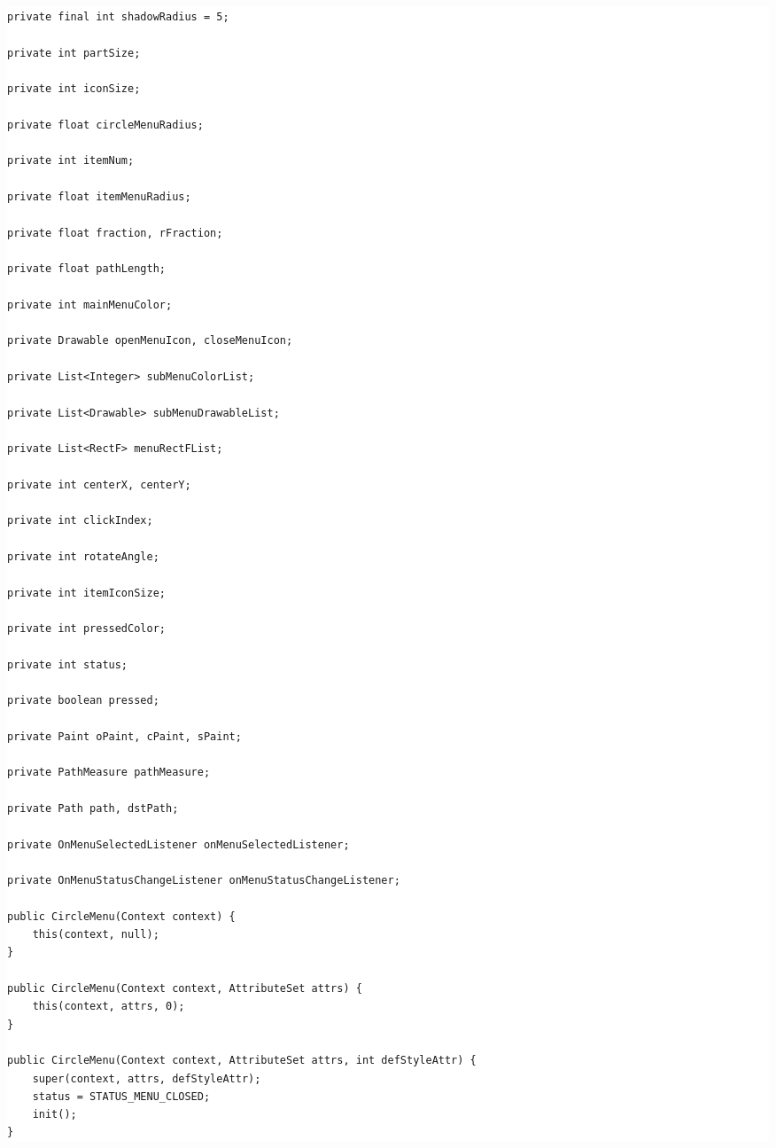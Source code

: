     private final int shadowRadius = 5;

    private int partSize;

    private int iconSize;

    private float circleMenuRadius;

    private int itemNum;

    private float itemMenuRadius;

    private float fraction, rFraction;

    private float pathLength;

    private int mainMenuColor;

    private Drawable openMenuIcon, closeMenuIcon;

    private List<Integer> subMenuColorList;

    private List<Drawable> subMenuDrawableList;

    private List<RectF> menuRectFList;

    private int centerX, centerY;

    private int clickIndex;

    private int rotateAngle;

    private int itemIconSize;

    private int pressedColor;

    private int status;

    private boolean pressed;

    private Paint oPaint, cPaint, sPaint;

    private PathMeasure pathMeasure;

    private Path path, dstPath;

    private OnMenuSelectedListener onMenuSelectedListener;

    private OnMenuStatusChangeListener onMenuStatusChangeListener;

    public CircleMenu(Context context) {
        this(context, null);
    }

    public CircleMenu(Context context, AttributeSet attrs) {
        this(context, attrs, 0);
    }

    public CircleMenu(Context context, AttributeSet attrs, int defStyleAttr) {
        super(context, attrs, defStyleAttr);
        status = STATUS_MENU_CLOSED;
        init();
    }
